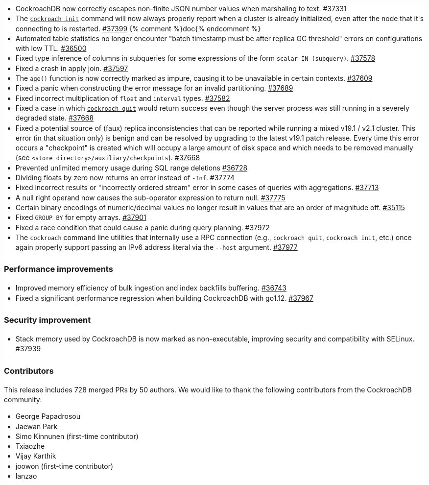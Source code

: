 - CockroachDB now correctly escapes non-finite JSON number values when marshaling to text. [#37331][#37331]
- The [`cockroach init`](../v19.2/cockroach-init.html) command will now always properly report when a cluster is already initialized, even after the node that it's connecting to is restarted. [#37399][#37399] {%  comment %}doc{%  endcomment %}
- Automated table statistics no longer encounter "batch timestamp must be after replica GC threshold" errors on configurations with low TTL. [#36500][#36500]
- Fixed type inference of columns in subqueries for some expressions of the form `scalar IN (subquery)`. [#37578][#37578]
- Fixed a crash in apply join. [#37597][#37597]
- The `age()` function is now correctly marked as impure, causing it to be unavailable in certain contexts. [#37609][#37609]
- Fixed a panic when constructing the error message for an invalid partitioning. [#37689][#37689]
- Fixed incorrect multiplication of `float` and `interval` types. [#37582][#37582]
- Fixed a case in which [`cockroach quit`](../v19.2/cockroach-quit.html) would return success even though the server process was still running in a severely degraded state. [#37668][#37668]
- Fixed a potential source of (faux) replica inconsistencies that can be reported while running a mixed v19.1 / v2.1 cluster. This error (in that situation only) is benign and can be resolved by upgrading to the latest v19.1 patch release. Every time this error occurs a "checkpoint" is created which will occupy a large amount of disk space and which needs to be removed manually (see `<store directory>/auxiliary/checkpoints`). [#37668][#37668]
- Prevented unlimited memory usage during SQL range deletions [#36728][#36728]
- Dividing floats by zero now returns an error instead of `-Inf`. [#37774][#37774]
- Fixed incorrect results or "incorrectly ordered stream" error in some cases of queries with aggregations. [#37713][#37713]
- A null right operand now causes the sub-operator expression to return null. [#37775][#37775]
- Certain binary encodings of numeric/decimal values no longer result in values that are an order of magnitude off. [#35115][#35115]
- Fixed `GROUP BY` for empty arrays. [#37901][#37901]
- Fixed a race condition that could cause a panic during query planning. [#37972][#37972]
- The `cockroach` command line utilities that internally use a RPC connection (e.g., `cockroach quit`, `cockroach init`, etc.) once again properly support passing an IPv6 address literal via the `--host` argument. [#37977][#37977]

### Performance improvements

- Improved memory efficiency of bulk ingestion and index backfills buffering. [#36743][#36743]
- Fixed a significant performance regression when building CockroachDB with go1.12. [#37967][#37967]

### Security improvement

- Stack memory used by CockroachDB is now marked as non-executable, improving security and compatibility with SELinux. [#37939][#37939]

### Contributors

This release includes 728 merged PRs by 50 authors. We would like to thank the following contributors from the CockroachDB community:

- George Papadrosou
- Jaewan Park
- Simo Kinnunen (first-time contributor)
- Txiaozhe
- Vijay Karthik
- joowon (first-time contributor)
- lanzao


[#34197]: https://github.com/cockroachdb/cockroach/pull/34197
[#35115]: https://github.com/cockroachdb/cockroach/pull/35115
[#35861]: https://github.com/cockroachdb/cockroach/pull/35861
[#35911]: https://github.com/cockroachdb/cockroach/pull/35911
[#35959]: https://github.com/cockroachdb/cockroach/pull/35959
[#36000]: https://github.com/cockroachdb/cockroach/pull/36000
[#36139]: https://github.com/cockroachdb/cockroach/pull/36139
[#36145]: https://github.com/cockroachdb/cockroach/pull/36145
[#36195]: https://github.com/cockroachdb/cockroach/pull/36195
[#36239]: https://github.com/cockroachdb/cockroach/pull/36239
[#36327]: https://github.com/cockroachdb/cockroach/pull/36327
[#36393]: https://github.com/cockroachdb/cockroach/pull/36393
[#36500]: https://github.com/cockroachdb/cockroach/pull/36500
[#36598]: https://github.com/cockroachdb/cockroach/pull/36598
[#36613]: https://github.com/cockroachdb/cockroach/pull/36613
[#36665]: https://github.com/cockroachdb/cockroach/pull/36665
[#36673]: https://github.com/cockroachdb/cockroach/pull/36673
[#36715]: https://github.com/cockroachdb/cockroach/pull/36715
[#36728]: https://github.com/cockroachdb/cockroach/pull/36728
[#36743]: https://github.com/cockroachdb/cockroach/pull/36743
[#36775]: https://github.com/cockroachdb/cockroach/pull/36775
[#36813]: https://github.com/cockroachdb/cockroach/pull/36813
[#36868]: https://github.com/cockroachdb/cockroach/pull/36868
[#36889]: https://github.com/cockroachdb/cockroach/pull/36889
[#36915]: https://github.com/cockroachdb/cockroach/pull/36915
[#36938]: https://github.com/cockroachdb/cockroach/pull/36938
[#36964]: https://github.com/cockroachdb/cockroach/pull/36964
[#36977]: https://github.com/cockroachdb/cockroach/pull/36977
[#37021]: https://github.com/cockroachdb/cockroach/pull/37021
[#37057]: https://github.com/cockroachdb/cockroach/pull/37057
[#37125]: https://github.com/cockroachdb/cockroach/pull/37125
[#37170]: https://github.com/cockroachdb/cockroach/pull/37170
[#37171]: https://github.com/cockroachdb/cockroach/pull/37171
[#37174]: https://github.com/cockroachdb/cockroach/pull/37174
[#37175]: https://github.com/cockroachdb/cockroach/pull/37175
[#37204]: https://github.com/cockroachdb/cockroach/pull/37204
[#37213]: https://github.com/cockroachdb/cockroach/pull/37213
[#37230]: https://github.com/cockroachdb/cockroach/pull/37230
[#37264]: https://github.com/cockroachdb/cockroach/pull/37264
[#37284]: https://github.com/cockroachdb/cockroach/pull/37284
[#37331]: https://github.com/cockroachdb/cockroach/pull/37331
[#37333]: https://github.com/cockroachdb/cockroach/pull/37333
[#37338]: https://github.com/cockroachdb/cockroach/pull/37338
[#37356]: https://github.com/cockroachdb/cockroach/pull/37356
[#37369]: https://github.com/cockroachdb/cockroach/pull/37369
[#37399]: https://github.com/cockroachdb/cockroach/pull/37399
[#37403]: https://github.com/cockroachdb/cockroach/pull/37403
[#37433]: https://github.com/cockroachdb/cockroach/pull/37433
[#37496]: https://github.com/cockroachdb/cockroach/pull/37496
[#37578]: https://github.com/cockroachdb/cockroach/pull/37578
[#37582]: https://github.com/cockroachdb/cockroach/pull/37582
[#37597]: https://github.com/cockroachdb/cockroach/pull/37597
[#37603]: https://github.com/cockroachdb/cockroach/pull/37603
[#37608]: https://github.com/cockroachdb/cockroach/pull/37608
[#37609]: https://github.com/cockroachdb/cockroach/pull/37609
[#37610]: https://github.com/cockroachdb/cockroach/pull/37610
[#37611]: https://github.com/cockroachdb/cockroach/pull/37611
[#37668]: https://github.com/cockroachdb/cockroach/pull/37668
[#37689]: https://github.com/cockroachdb/cockroach/pull/37689
[#37709]: https://github.com/cockroachdb/cockroach/pull/37709
[#37713]: https://github.com/cockroachdb/cockroach/pull/37713
[#37728]: https://github.com/cockroachdb/cockroach/pull/37728
[#37741]: https://github.com/cockroachdb/cockroach/pull/37741
[#37744]: https://github.com/cockroachdb/cockroach/pull/37744
[#37774]: https://github.com/cockroachdb/cockroach/pull/37774
[#37775]: https://github.com/cockroachdb/cockroach/pull/37775
[#37791]: https://github.com/cockroachdb/cockroach/pull/37791
[#37888]: https://github.com/cockroachdb/cockroach/pull/37888
[#37898]: https://github.com/cockroachdb/cockroach/pull/37898
[#37901]: https://github.com/cockroachdb/cockroach/pull/37901
[#37938]: https://github.com/cockroachdb/cockroach/pull/37938
[#37939]: https://github.com/cockroachdb/cockroach/pull/37939
[#37942]: https://github.com/cockroachdb/cockroach/pull/37942
[#37967]: https://github.com/cockroachdb/cockroach/pull/37967
[#37972]: https://github.com/cockroachdb/cockroach/pull/37972
[#37977]: https://github.com/cockroachdb/cockroach/pull/37977
[#38007]: https://github.com/cockroachdb/cockroach/pull/38007